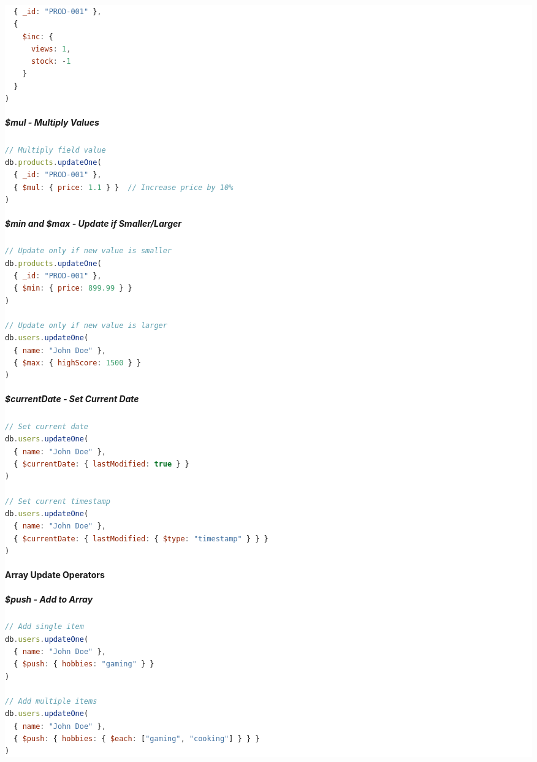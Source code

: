 ```javascript
  { _id: "PROD-001" },
  { 
    $inc: { 
      views: 1,
      stock: -1
    }
  }
)
```

##### $mul - Multiply Values
```javascript
// Multiply field value
db.products.updateOne(
  { _id: "PROD-001" },
  { $mul: { price: 1.1 } }  // Increase price by 10%
)
```

##### $min and $max - Update if Smaller/Larger
```javascript
// Update only if new value is smaller
db.products.updateOne(
  { _id: "PROD-001" },
  { $min: { price: 899.99 } }
)

// Update only if new value is larger
db.users.updateOne(
  { name: "John Doe" },
  { $max: { highScore: 1500 } }
)
```

##### $currentDate - Set Current Date
```javascript
// Set current date
db.users.updateOne(
  { name: "John Doe" },
  { $currentDate: { lastModified: true } }
)

// Set current timestamp
db.users.updateOne(
  { name: "John Doe" },
  { $currentDate: { lastModified: { $type: "timestamp" } } }
)
```

#### Array Update Operators

##### $push - Add to Array
```javascript
// Add single item
db.users.updateOne(
  { name: "John Doe" },
  { $push: { hobbies: "gaming" } }
)

// Add multiple items
db.users.updateOne(
  { name: "John Doe" },
  { $push: { hobbies: { $each: ["gaming", "cooking"] } } }
)

```